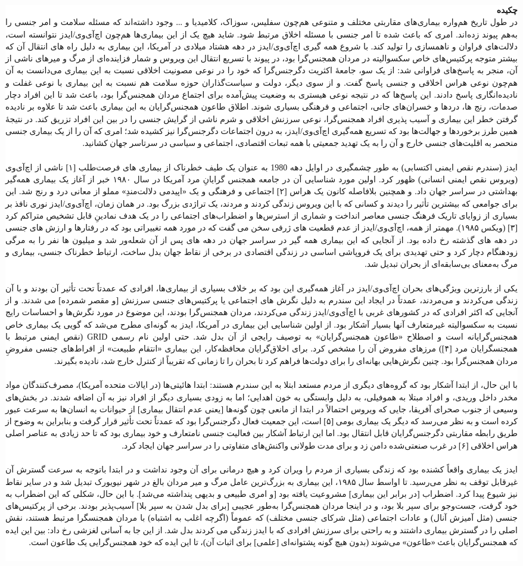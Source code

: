 <div align="justify" dir="rtl" style="font-family:vazir;">

<b>چکیده</b><br>
در طول تاریخ هم‌واره بیماری‌های مقاربتی مختلف و متنوعی هم‌چون سفلیس، سوزاک، کلامیدیا و ... وجود داشته‌اند که مسئله سلامت و امر جنسی را به‌هم پیوند زده‌اند. امری که باعث شده تا امر جنسی با مسئله اخلاق مرتبط شود. شاید هیچ یک از این بیماری‌ها هم‌چون اچ‌آی‌وی/ایدز نتوانسته است، دلالت‌های فراوان و ناهمسازی را تولید کند. با شروع همه گیری اچ‌آی‌وی/ایدز در دهه هشتاد میلادی در آمریکا، این بیماری به دلیل راه های انتقال آن که بیشتر متوجه پرکتیس‌های خاص سکسوالیته در مردان همجنس‌گرا بود، در پیوند با تسریع انتقال این ویروس و شمار فزاینده‌ای از مرگ و میرهای ناشی از آن، منجر به پاسخ‌های فراوانی شد: از یک سو، جامعهٔ اکثریت دگرجنس‌گرا که خود را در نوعی مصونیت اخلاقی نسبت به این بیماری می‌دانست به آن هم‌چون نوعی هراس اخلاقی و جنسی پاسخ گفت. و از سوی دیگر، دولت و سیاست‌گذاران حوزه سلامت هم نسبت به این بیماری با نوعی غفلت و نادیده‌انگاری پاسخ دادند. این پاسخ‌ها که در نتیجه نوعی هیستری به وضعیت پیش‌آمده برای اجتماع مردان همجنس‌گرا بود، باعث شد تا این افراد دچار صدمات، رنج ها، دردها و خسران‌های جانی، اجتماعی و فرهنگی بسیاری شوند. اطلاق طاعون همجنس‌گرایان به این بیماری باعث شد تا علاوه بر نادیده گرفتن خطر این بیماری و آسیب پذیری افراد همجنس‌گرا، نوعی سرزنش اخلاقی و شرم ناشی از گرایش جنسی را در بین این افراد تزریق کند. در نتیجهٔ همین طرز برخوردها و جهالت‌ها بود که تسریع همه‌گیری اچ‌آی‌وی/ایدز، به درون اجتماعات دگرجنس‌گرا نیز کشیده شد؛ امری که آن را از یک بیماری جنسی منحصر به اقلیت‌های جنسی خارج و آن را به یک تهدید جمعیتی با همه تبعات اقتصادی، اجتماعی و سیاسی در سرتاسر جهان کشانید.<br> 
<br>
ایدز (سندرم نقص ایمنی اکتسابی) به طور چشمگیری در اوایل دهه 1980 به عنوان یک طیف خطرناک از بیماری های فرصت‌طلب [۱] ناشی از اچ‌آی‌وی (ویروس نقص ایمنی انسانی) ظهور کرد. اولین مورد شناسایی آن در جامعه همجنس گرایانِ مرد آمریکا در سال ۱۹۸۰ خبر از آغاز یک بیماری همه‌گیر بهداشتی در سراسر جهان داد. و همچنین بلافاصله کانون یک هراس [۲] اجتماعی و فرهنگی و یک «اپیدمی دلالت‌مندِ» مملو از معانی درد و رنج شد. این برای جوامعی که بیشترین تأثیر را دیدند و کسانی که با این ویروس زندگی کردند و مردند، یک تراژدی بزرگ بود. در همان زمان، اچ‌آی‌وی/ایدز نوری نافذ بر بسیاری از زوایای تاریک فرهنگ جنسی معاصر انداخت و شماری از استرس‌ها و اضطراب‌های اجتماعی را در یک هدف نمادینِ قابل تشخیص متراکم کرد [۳] (ویکس ۱۹۸۵). مهمتر از همه، اچ‌آی‌وی/ایدز از عدم قطعیت های ژرفی سخن می گفت که در مورد همه تغییراتی بود که در رفتارها و ارزش های جنسی در دهه های گذشته رخ داده بود. از آنجایی که این بیماری همه گیر در سراسر جهان در دهه های پس از آن شعله‌ور شد و میلیون ها نفر را به مرگی زودهنگام دچار کرد و حتی تهدیدی برای یک فروپاشی اساسی در زندگی اقتصادی در برخی از نقاط جهان بدل ساخت، ارتباط خطرناک جنسی، بیماری و مرگ به‌معنای بی‌سابقه‌ای از بحران تبدیل شد.<br>
<br>
 یکی از بارزترین ویژگی‌های بحران اچ‌آی‌وی/ایدز در آغاز همه‌گیری این بود که بر خلاف بسیاری از بیماری‌ها، افرادی که عمدتاً تحت تأثیر آن بودند و با آن زندگی می‌کردند و می‌مردند، عمدتاً در ایجاد این سندرم به دلیل نگرش های اجتماعی یا پرکتیس‌های جنسی سرزنش [و مقصر شمرده] می شدند. و از آنجایی که اکثر افرادی که در کشورهای غربی با اچ‌آی‌وی/ایدز زندگی می‌کردند، مردان همجنس‌گرا بودند، این موضوع در مورد نگرش‌ها و احساسات رایج نسبت به سکسوالیته غیرمتعارف آنها بسیار آشکار بود. از اولین شناسایی این بیماری در آمریکا، ایدز به گونه‌ای مطرح می‌شد که گویی یک بیماری خاص همجنس‌گرایانه است و اصطلاح «طاعون همجنس‌گرایان» به توصیف رایجی از آن بدل شد. حتی اولین نام رسمی GRID (نقص ایمنی مرتبط با همجنسگرایان مرد [۴]) مرزهای مفروض آن را مشخص کرد. برای اخلاق‌گرایان محافظه‌کار، این بیماری «انتقام طبیعت» از افراط‌های جنسی مفروضِ مردان همجنس‌گرا بود. چنین نگرش‌هایی بهانه‌ای را برای دولت‌ها فراهم کرد تا بحران را تا زمانی که تقریباً از کنترل خارج شد، نادیده بگیرند.<br> 
<br>
 با این حال، از ابتدا آشکار بود که گروه‌های دیگری از مردم مستعد ابتلا به این سندرم هستند: ابتدا هائیتی‌ها (در ایالات متحده آمریکا)، مصرف‌کنندگان مواد مخدر داخل وریدی، و افراد مبتلا به هموفیلی، به دلیل وابستگی به خون اهدایی؛ اما به زودی بسیاری دیگر از افراد نیز به آن اضافه شدند. در بخش‌های وسیعی از جنوب صحرای آفریقا، جایی که ویروس احتمالاً در ابتدا از مانعی چون گونه‌ها [یعنی عدم انتقال بیماری] از حیوانات به انسان‌ها به سرعت عبور کرده است و به نظر می‌رسد که دیگر یک بیماری بومی [۵] است، این جمعیت فعال دگرجنس‌گرا بود که عمدتاً تحت تأثیر قرار گرفت و بنابراین به وضوح از طریق رابطه مقاربتی دگرجنس‌گرایان قابل انتقال بود. اما این ارتباط آشکار بین فعالیت جنسی نامتعارف و خود بیماری بود که تا حد زیادی به عناصر اصلی هراس اخلاقی [۶] در غرب صنعتی‌شده دامن زد و برای مدت طولانی واکنش‌های متفاوتی را در سراسر جهان ایجاد کرد.<br>
<br>
 ایدز یک بیماری واقعاً کشنده بود که زندگی بسیاری از مردم را ویران کرد و هیچ درمانی برای آن وجود نداشت و در ابتدا باتوجه به سرعت گسترش آن غیرقابل توقف به نظر می‌رسید. تا اواسط سال ۱۹۸۵، این بیماری به بزرگ‌ترین عامل مرگ و میر مردان بالغ در شهر نیویورک تبدیل شد و در سایر نقاط نیز شیوع پیدا کرد. اضطراب [در برابر این بیماری] مشروعیت یافته بود [و امری طبیعی و بدیهی پنداشته می‌شد]. با این حال، شکلی که این اضطراب به خود گرفت، جست‌وجو برای سپر بلا بود، و در اینجا مردان همجنس‌گرا به‌طور عجیبی [برای بدل شدن به سپر بلا] آسیب‌پذیر بودند. برخی از پرکتیس‌های جنسی (مثل آمیزش آنال) و عادات اجتماعی (مثل شرکای جنسی مختلف) که عموماً (اگرچه اغلب به اشتباه) با مردان همجنسگرا مرتبط هستند، نقش اصلی را در گسترش بیماری داشتند و به راحتی برای سرزنش افرادی که با ایدز زندگی می کردند بدل شد. از این جا به آسانی لغزشی رخ داد: بین این ایده که همجنس‌گرایان باعث «طاعون» می‌شوند (بدون هیچ گونه پشتوانه‌ای [علمی] برای اثبات آن)، تا این ایده که خود همجنس‌گرایی یک طاعون است.<br>
 <br>
